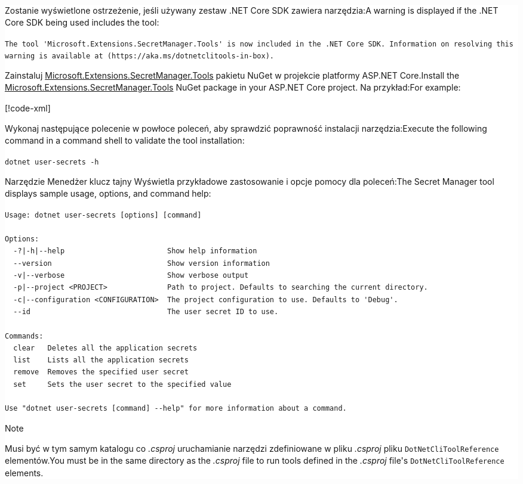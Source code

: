<span data-ttu-id="c8988-149">Zostanie wyświetlone ostrzeżenie, jeśli używany zestaw .NET Core SDK zawiera narzędzia:</span><span class="sxs-lookup"><span data-stu-id="c8988-149">A warning is displayed if the .NET Core SDK being used includes the tool:</span></span>

```console
The tool 'Microsoft.Extensions.SecretManager.Tools' is now included in the .NET Core SDK. Information on resolving this warning is available at (https://aka.ms/dotnetclitools-in-box).
```

<span data-ttu-id="c8988-150">Zainstaluj [Microsoft.Extensions.SecretManager.Tools](https://www.nuget.org/packages/Microsoft.Extensions.SecretManager.Tools/) pakietu NuGet w projekcie platformy ASP.NET Core.</span><span class="sxs-lookup"><span data-stu-id="c8988-150">Install the [Microsoft.Extensions.SecretManager.Tools](https://www.nuget.org/packages/Microsoft.Extensions.SecretManager.Tools/) NuGet package in your ASP.NET Core project.</span></span> <span data-ttu-id="c8988-151">Na przykład:</span><span class="sxs-lookup"><span data-stu-id="c8988-151">For example:</span></span>

[!code-xml[](app-secrets/samples/1.x/UserSecrets/UserSecrets.csproj?name=snippet_CsprojFile&highlight=15-16)]

<span data-ttu-id="c8988-152">Wykonaj następujące polecenie w powłoce poleceń, aby sprawdzić poprawność instalacji narzędzia:</span><span class="sxs-lookup"><span data-stu-id="c8988-152">Execute the following command in a command shell to validate the tool installation:</span></span>

```console
dotnet user-secrets -h
```

<span data-ttu-id="c8988-153">Narzędzie Menedżer klucz tajny Wyświetla przykładowe zastosowanie i opcje pomocy dla poleceń:</span><span class="sxs-lookup"><span data-stu-id="c8988-153">The Secret Manager tool displays sample usage, options, and command help:</span></span>

```console
Usage: dotnet user-secrets [options] [command]

Options:
  -?|-h|--help                        Show help information
  --version                           Show version information
  -v|--verbose                        Show verbose output
  -p|--project <PROJECT>              Path to project. Defaults to searching the current directory.
  -c|--configuration <CONFIGURATION>  The project configuration to use. Defaults to 'Debug'.
  --id                                The user secret ID to use.

Commands:
  clear   Deletes all the application secrets
  list    Lists all the application secrets
  remove  Removes the specified user secret
  set     Sets the user secret to the specified value

Use "dotnet user-secrets [command] --help" for more information about a command.
```

> [!NOTE]
> <span data-ttu-id="c8988-154">Musi być w tym samym katalogu co *.csproj* uruchamianie narzędzi zdefiniowane w pliku *.csproj* pliku `DotNetCliToolReference` elementów.</span><span class="sxs-lookup"><span data-stu-id="c8988-154">You must be in the same directory as the *.csproj* file to run tools defined in the *.csproj* file's `DotNetCliToolReference` elements.</span></span>
